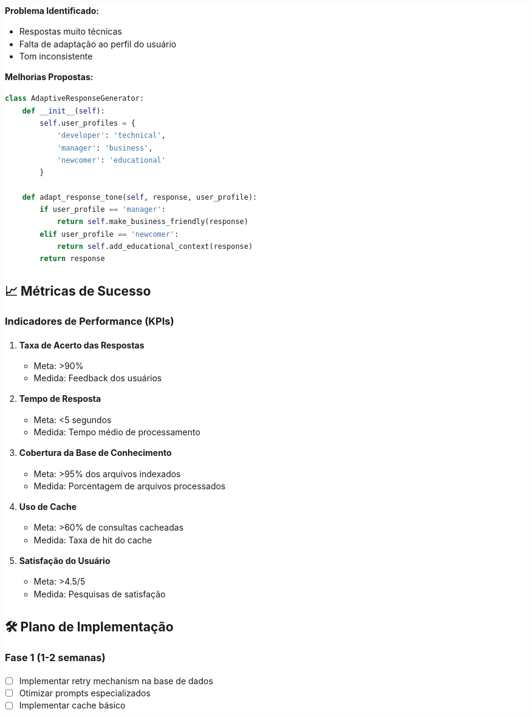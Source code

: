 **Problema Identificado:**
- Respostas muito técnicas
- Falta de adaptação ao perfil do usuário
- Tom inconsistente

**Melhorias Propostas:**
```python
class AdaptiveResponseGenerator:
    def __init__(self):
        self.user_profiles = {
            'developer': 'technical',
            'manager': 'business',
            'newcomer': 'educational'
        }
    
    def adapt_response_tone(self, response, user_profile):
        if user_profile == 'manager':
            return self.make_business_friendly(response)
        elif user_profile == 'newcomer':
            return self.add_educational_context(response)
        return response
```

## 📈 Métricas de Sucesso

### Indicadores de Performance (KPIs)

1. **Taxa de Acerto das Respostas**
   - Meta: >90%
   - Medida: Feedback dos usuários

2. **Tempo de Resposta**
   - Meta: <5 segundos
   - Medida: Tempo médio de processamento

3. **Cobertura da Base de Conhecimento**
   - Meta: >95% dos arquivos indexados
   - Medida: Porcentagem de arquivos processados

4. **Uso de Cache**
   - Meta: >60% de consultas cacheadas
   - Medida: Taxa de hit do cache

5. **Satisfação do Usuário**
   - Meta: >4.5/5
   - Medida: Pesquisas de satisfação

## 🛠️ Plano de Implementação

### Fase 1 (1-2 semanas)
- [ ] Implementar retry mechanism na base de dados
- [ ] Otimizar prompts especializados
- [ ] Implementar cache básico
